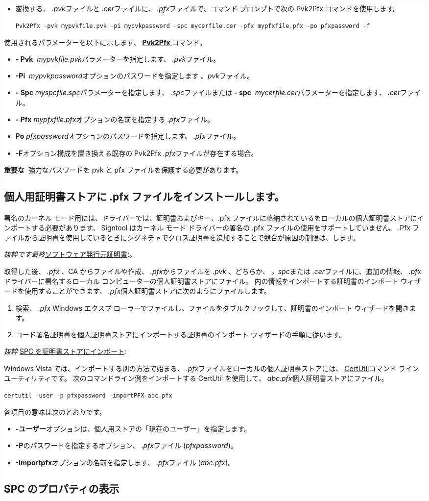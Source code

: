 -   変換する、 *.pvk*ファイルと *.cer*ファイルに、 *.pfx*ファイルで、コマンド プロンプトで次の Pvk2Pfx コマンドを使用します。

    ```cpp
    Pvk2Pfx -pvk mypvkfile.pvk -pi mypvkpassword -spc mycerfile.cer -pfx mypfxfile.pfx -po pfxpassword -f
    ```

使用されるパラメーターを以下に示します、 [ **Pvk2Pfx** ](https://msdn.microsoft.com/library/windows/hardware/ff550672)コマンド。

-   **- Pvk**  *mypvkfile.pvk*パラメーターを指定します、 *.pvk*ファイル。

-   **-Pi**  *mypvkpassword*オプションのパスワードを指定します *。pvk*ファイル。

-   **- Spc** *myspcfile.spc*パラメーターを指定します、 *.spc*ファイルまたは **- spc**  *mycerfile.cer*パラメーターを指定します、 *.cer*ファイル。

-   **- Pfx** *mypfxfile.pfx*オプションの名前を指定する *.pfx*ファイル。

-   **Po** *pfxpassword*オプションのパスワードを指定します、 *.pfx*ファイル。

-   **-F**オプション構成を置き換える既存の Pvk2Pfx *.pfx*ファイルが存在する場合。

**重要な**  強力なパスワードを pvk と pfx ファイルを保護する必要があります。

 

## <a name="installing-a-pfx-file-in-the-personal-certificate-store"></a>個人用証明書ストアに .pfx ファイルをインストールします。


署名のカーネル モード用には、ドライバーでは、証明書およびキー、.pfx ファイルに格納されているをローカルの個人証明書ストアにインポートする必要があります。 Signtool はカーネル モード ドライバーの署名の .pfx ファイルの使用をサポートしていません。 .Pfx ファイルから証明書を使用しているときにシグネチャでクロス証明書を追加することで競合が原因の制限は、します。

*抜粋です最終*[ソフトウェア発行元証明書](software-publisher-certificate.md):。

取得した後、 *.pfx* 、CA からファイルや作成、 *.pfx*からファイルを *.pvk* 、どちらか、 *。spc*または *.cer*ファイルに、追加の情報、 *.pfx*ドライバーに署名するローカル コンピューターの個人証明書ストアにファイル。 内の情報をインポートする証明書のインポート ウィザードを使用することができます、 *.pfx*個人証明書ストアに次のようにファイルします。

1.  検索、 *.pfx* Windows エクスプ ローラーでファイルし、ファイルをダブルクリックして、証明書のインポート ウィザードを開きます。

2.  コード署名証明書を個人証明書ストアにインポートする証明書のインポート ウィザードの手順に従います。

*抜粋* [SPC を証明書ストアにインポート](importing-an-spc-into-a-certificate-store.md):

Windows Vista では、インポートする別の方法で始まる、 *.pfx*ファイルをローカルの個人証明書ストアには、 [CertUtil](https://go.microsoft.com/fwlink/p/?linkid=168888)コマンド ライン ユーティリティです。 次のコマンドライン例をインポートする CertUtil を使用して、 *abc.pfx*個人証明書ストアにファイル。

```cpp
certutil -user -p pfxpassword -importPFX abc.pfx
```

各項目の意味は次のとおりです。

-   **-ユーザー**オプションは、個人用ストアの「現在のユーザー」を指定します。

-   **-P**のパスワードを指定するオプション、 *.pfx*ファイル (*pfxpassword*)。

-   **-Importpfx**オプションの名前を指定します、 *.pfx*ファイル (*abc.pfx*)。

## <a name="view-spc-properties"></a>SPC のプロパティの表示
